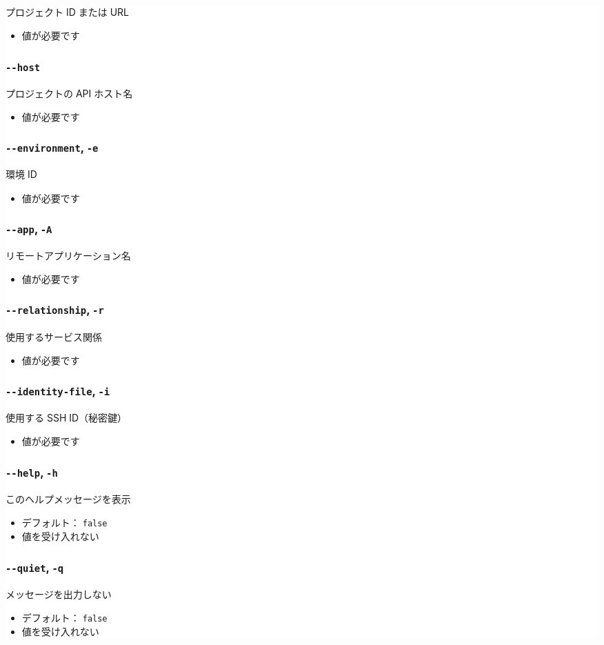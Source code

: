 

プロジェクト ID または URL
- 値が必要です


### `--host`

プロジェクトの API ホスト名
- 値が必要です



### `--environment`, `-e`



環境 ID
- 値が必要です



### `--app`, `-A`



リモートアプリケーション名
- 値が必要です



### `--relationship`, `-r`



使用するサービス関係
- 値が必要です



### `--identity-file`, `-i`



使用する SSH ID（秘密鍵）
- 値が必要です



### `--help`, `-h`



このヘルプメッセージを表示
- デフォルト： `false`
- 値を受け入れない



### `--quiet`, `-q`



メッセージを出力しない
- デフォルト： `false`
- 値を受け入れない
